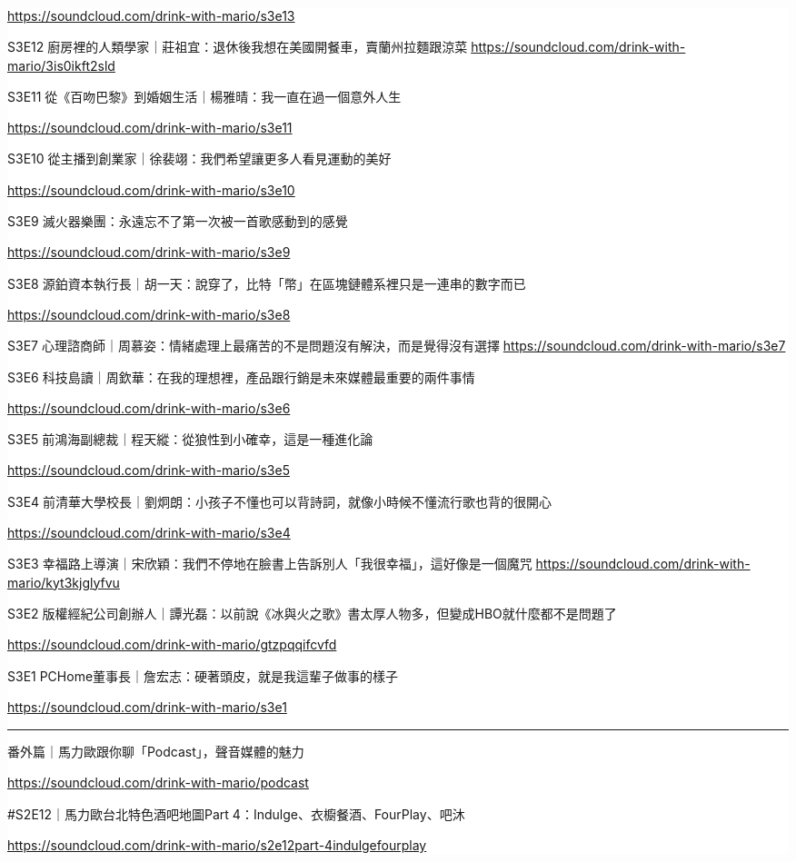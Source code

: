 https://soundcloud.com/drink-with-mario/s3e13


S3E12 廚房裡的人類學家｜莊祖宜：退休後我想在美國開餐車，賣蘭州拉麵跟涼菜
https://soundcloud.com/drink-with-mario/3is0ikft2sld


S3E11 從《百吻巴黎》到婚姻生活｜楊雅晴：我一直在過一個意外人生

https://soundcloud.com/drink-with-mario/s3e11


S3E10 從主播到創業家｜徐裴翊：我們希望讓更多人看見運動的美好

https://soundcloud.com/drink-with-mario/s3e10


S3E9 滅火器樂團：永遠忘不了第一次被一首歌感動到的感覺

https://soundcloud.com/drink-with-mario/s3e9


S3E8 源鉑資本執行長｜胡一天：說穿了，比特「幣」在區塊鏈體系裡只是一連串的數字而已

https://soundcloud.com/drink-with-mario/s3e8


S3E7 心理諮商師｜周慕姿：情緒處理上最痛苦的不是問題沒有解決，而是覺得沒有選擇
https://soundcloud.com/drink-with-mario/s3e7

S3E6 科技島讀｜周欽華：在我的理想裡，產品跟行銷是未來媒體最重要的兩件事情

https://soundcloud.com/drink-with-mario/s3e6


S3E5 前鴻海副總裁｜程天縱：從狼性到小確幸，這是一種進化論

https://soundcloud.com/drink-with-mario/s3e5

S3E4 前清華大學校長｜劉炯朗：小孩子不懂也可以背詩詞，就像小時候不懂流行歌也背的很開心

https://soundcloud.com/drink-with-mario/s3e4


S3E3 幸福路上導演｜宋欣穎：我們不停地在臉書上告訴別人「我很幸福」，這好像是一個魔咒
https://soundcloud.com/drink-with-mario/kyt3kjglyfvu


S3E2 版權經紀公司創辦人｜譚光磊：以前說《冰與火之歌》書太厚人物多，但變成HBO就什麼都不是問題了

https://soundcloud.com/drink-with-mario/gtzpqqifcvfd

S3E1 PCHome董事長｜詹宏志：硬著頭皮，就是我這輩子做事的樣子

https://soundcloud.com/drink-with-mario/s3e1


----

番外篇｜馬力歐跟你聊「Podcast」，聲音媒體的魅力

https://soundcloud.com/drink-with-mario/podcast


#S2E12｜馬力歐台北特色酒吧地圖Part 4：Indulge、衣櫥餐酒、FourPlay、吧沐

https://soundcloud.com/drink-with-mario/s2e12part-4indulgefourplay
